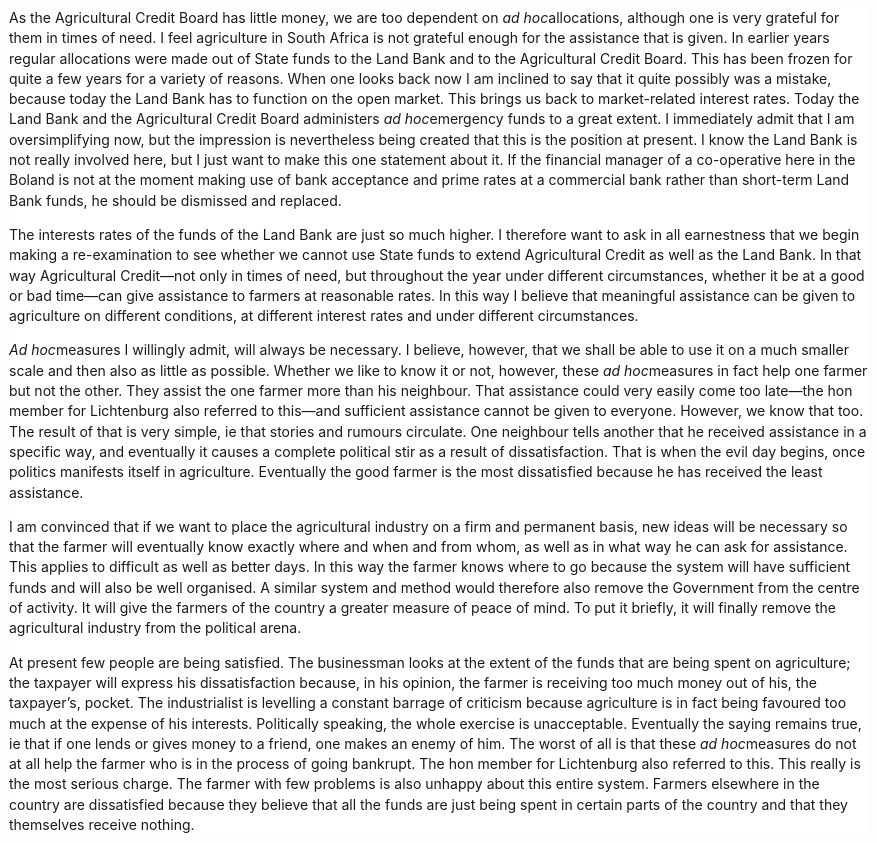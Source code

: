 <p>As the Agricultural Credit Board has little money, we are too dependent on <i>ad hoc</i>allocations, although one is very grateful for them in times of need. I feel agriculture in South Africa is not grateful enough for the assistance that is given. In earlier years regular allocations were made out of State funds to the Land Bank and to the Agricultural Credit Board. This has been frozen for quite a few years for a variety of reasons. When one looks back now I am inclined to say that it quite possibly was a mistake, because today the Land Bank has to function on the open market. This brings us back to market-related interest rates. Today the Land Bank and the Agricultural Credit Board administers <i>ad hoc</i>emergency funds to a great extent. I immediately admit that I am oversimplifying now, but the impression is nevertheless being created that this is the position at present. I know the Land Bank is not really involved here, but I just want to make this one statement about it. If the financial manager of a co-operative here in the Boland is not at the moment making use of bank acceptance and prime rates at a commercial bank rather than short-term Land Bank funds, he should be dismissed and replaced.</p>

<p>The interests rates of the funds of the Land Bank are just so much higher. I therefore want to ask in all earnestness that we begin making a re-examination to see whether we cannot use State funds to extend Agricultural Credit as well as the Land Bank. In that way Agricultural Credit&#x2014;not only in times of <span class="col_4529-4530" refersTo="page_1109"/>need, but throughout the year under different circumstances, whether it be at a good or bad time&#x2014;can give assistance to farmers at reasonable rates. In this way I believe that meaningful assistance can be given to agriculture on different conditions, at different interest rates and under different circumstances.</p>

<p><i>Ad hoc</i>measures I willingly admit, will always be necessary. I believe, however, that we shall be able to use it on a much smaller scale and then also as little as possible. Whether we like to know it or not, however, these <i>ad hoc</i>measures in fact help one farmer but not the other. They assist the one farmer more than his neighbour. That assistance could very easily come too late&#x2014;the hon member for Lichtenburg also referred to this&#x2014;and sufficient assistance cannot be given to everyone. However, we know that too. The result of that is very simple, ie that stories and rumours circulate. One neighbour tells another that he received assistance in a specific way, and eventually it causes a complete political stir as a result of dissatisfaction. That is when the evil day begins, once politics manifests itself in agriculture. Eventually the good farmer is the most dissatisfied because he has received the least assistance.</p>

<p>I am convinced that if we want to place the agricultural industry on a firm and permanent basis, new ideas will be necessary so that the farmer will eventually know exactly where and when and from whom, as well as in what way he can ask for assistance. This applies to difficult as well as better days. In this way the farmer knows where to go because the system will have sufficient funds and will also be well organised. A similar system and method would therefore also remove the Government from the centre of activity. It will give the farmers of the country a greater measure of peace of mind. To put it briefly, it will finally remove the agricultural industry from the political arena.</p>

<p>At present few people are being satisfied. The businessman looks at the extent of the funds that are being spent on agriculture; the taxpayer will express his dissatisfaction because, in his opinion, the farmer is receiving too much money out of his, the taxpayer&#x2019;s, pocket. The industrialist is levelling a constant barrage of criticism because agriculture is in fact being favoured too much at the expense of his interests. Politically speaking, the whole exercise is unacceptable. Eventually the saying remains true, ie that if one lends or gives money to a friend, one makes an enemy of him. The worst of all is that these <i>ad hoc</i>measures do not at all help the farmer who is in the process of going bankrupt. The hon member for Lichtenburg also referred to this. This really is the most serious charge. The farmer with few problems is also unhappy about this entire system. Farmers elsewhere in the country are dissatisfied because they believe that all the funds are just being spent in certain parts of the country and that they themselves receive nothing.</p>
